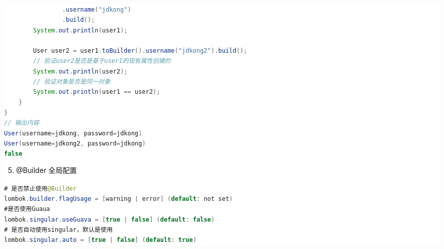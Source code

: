 ```java
                .username("jdkong")
                .build();
        System.out.println(user1);

        User user2 = user1.toBuilder().username("jdkong2").build();
        // 验证user2是否是基于user1的现有属性创建的
        System.out.println(user2);
        // 验证对象是否是同一对象
        System.out.println(user1 == user2);
    }
}
// 输出内容
User(username=jdkong, password=jdkong)
User(username=jdkong2, password=jdkong)
false
```

5. @Builder 全局配置
```java
# 是否禁止使用@Builder
lombok.builder.flagUsage = [warning | error] (default: not set)
#是否使用Guaua
lombok.singular.useGuava = [true | false] (default: false)
# 是否自动使用singular，默认是使用
lombok.singular.auto = [true | false] (default: true)
```
